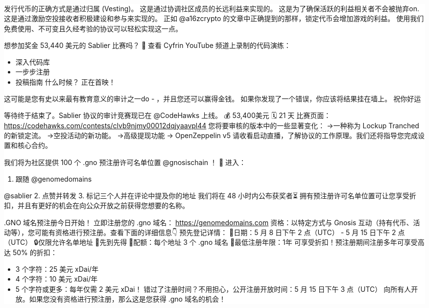 发行代币的正确方式是通过归属 (Vesting)。
这是通过协调社区成员的长远利益来实现的。
这是为了确保活跃的利益相关者不会被抛弃on.
这是通过激励空投接收者积极建设和参与来实现的。
正如
@a16zcrypto
的文章中正确提到的那样，锁定代币会增加游戏的利益。
使用我们免费使用、不可变且久经考验的协议可以轻松实现这一点。

想参加奖金 53,440 美元的 Sablier 比赛吗？ 🚀
查看 Cyfrin YouTube 频道上录制的代码演练：
- 深入代码库
- 一步步注册
- 投稿指南
什么时候？
正在首映！

这可能是您有史以来最有教育意义的审计之一do - ，并且您还可以赢得金钱。
如果你发现了一个错误，你应该将结果挂在墙上。
祝你好运

等待终于结束了。Sablier 协议的审计竞赛现已在
@CodeHawks
上线。
💰 53,400美元
🗓️ 21 天
比赛页面：
https://codehawks.com/contests/clvb9njmy00012dqjyaavpl44
您将要审核的版本中的一些显著变化：
→一种称为 Lockup Tranched 的新锁定流。
→空投活动的新功能。
→高级提现功能
→ OpenZeppelin v5
请收看启动直播，了解协议的工作原理。我们还将指导您完成设置和核心合约。

我们将为社区提供 100 个 .gno 预注册许可名单位置
@gnosischain
 ！ 🎉
进入：
1. 跟随
@genomedomains
 
@sablier
2. 点赞并转发
3. 标记三个人并在评论中提及你的地址
我们将在 48 小时内公布获奖者⏳
拥有预注册许可名单位置可让您享受折扣，并且有更好的机会在向公众开放之前获得您想要的名称。

 .GNO 域名预注册今日开始！
立即注册您的 .gno 域名： https://genomedomains.com
资格：以特定方式与 Gnosis 互动（持有代币、活动等），您可能有资格进行预注册。查看下面的详细信息👇
预先登记详情：
📅日期：5 月 8 日下午 2 点（UTC） - 5 月 15 日下午 2 点（UTC）
🔒仅限允许名单地址
🏃先到先得
🔢配额：每个地址 3 个 .gno 域名
📅最低注册年限：1年
可享受折扣！预注册期间注册多年可享受高达 50% 的折扣：
- 3 个字符：25 美元 xDai/年
- 4 个字符：10 美元 xDai/年
- 5 个字符或更多：每年仅需 2 美元 xDai！
错过了注册时间？不用担心，公开注册开放时间：5 月 15 日下午 3 点（UTC）
向所有人开放。如果您没有资格进行预注册，那么这是您获得 .gno 域名的机会！
